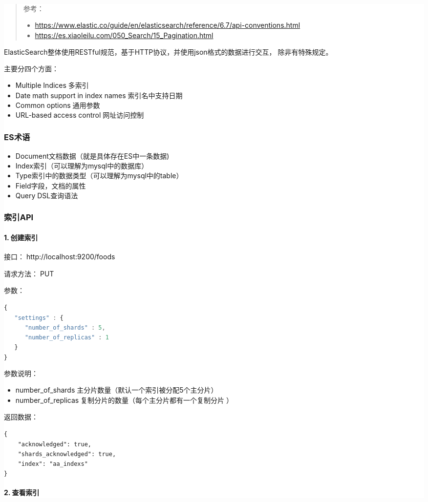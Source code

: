 > 参考： 
>
> - https://www.elastic.co/guide/en/elasticsearch/reference/6.7/api-conventions.html
> - https://es.xiaoleilu.com/050_Search/15_Pagination.html

ElasticSearch整体使用RESTful规范，基于HTTP协议，并使用json格式的数据进行交互， 除非有特殊规定。

主要分四个方面：

- Multiple Indices  多索引
- Date math support in index names 索引名中支持日期
- Common options  通用参数
- URL-based access control 网址访问控制

### ES术语

- Document文档数据（就是具体存在ES中一条数据)
- Index索引（可以理解为mysql中的数据库）  
- Type索引中的数据类型（可以理解为mysql中的table）  
- Field字段，文档的属性  
- Query DSL查询语法

### 索引API

#### 1. 创建索引

接口： http://localhost:9200/foods  

请求方法： PUT

参数：

```Javascript
{
   "settings" : {
      "number_of_shards" : 5,
      "number_of_replicas" : 1
   }
}
```

参数说明：

- number_of_shards 主分片数量（默认一个索引被分配5个主分片）
- number_of_replicas 复制分片的数量（每个主分片都有一个复制分片 ）

返回数据：

```
{
    "acknowledged": true,
    "shards_acknowledged": true,
    "index": "aa_indexs"
}
```

#### 2. 查看索引 
